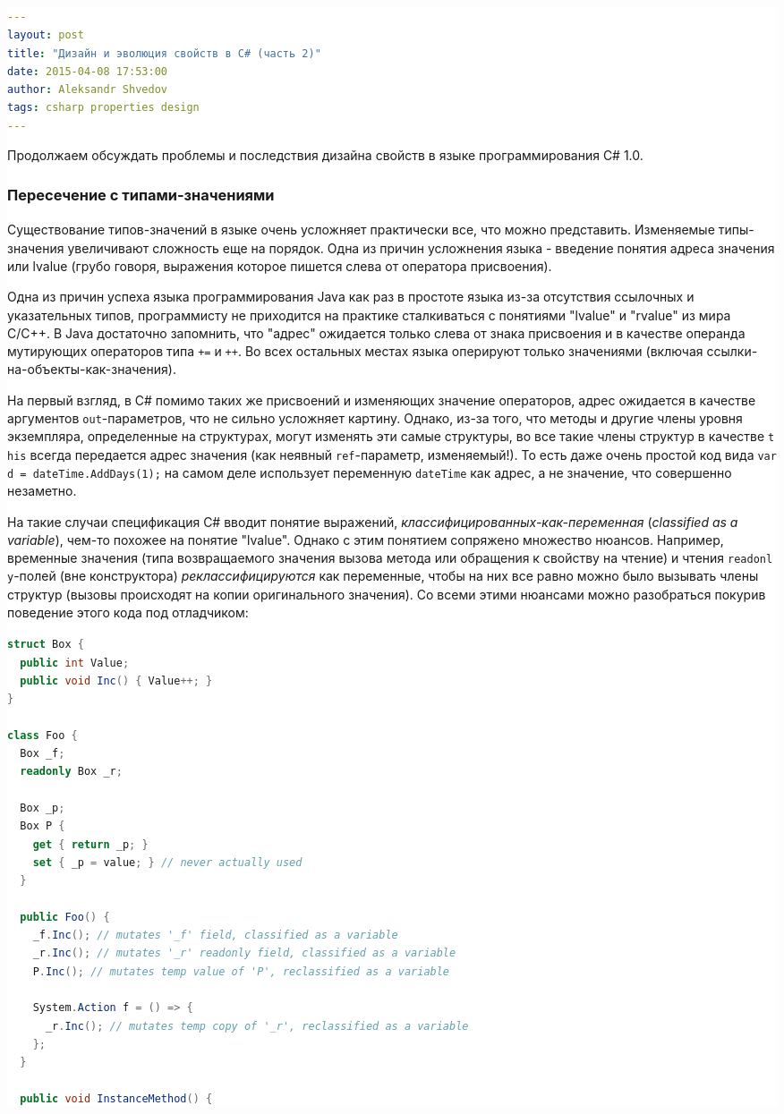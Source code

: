 ```yaml
---
layout: post
title: "Дизайн и эволюция свойств в C# (часть 2)"
date: 2015-04-08 17:53:00
author: Aleksandr Shvedov
tags: csharp properties design
---
```


Продолжаем обсуждать проблемы и последствия дизайна свойств в языке программирования C# 1.0.

### Пересечение с типами-значениями

Существование типов-значений в языке очень усложняет практически все, что можно представить. Изменяемые типы-значения увеличивают сложность еще на порядок. Одна из причин усложнения языка - введение понятия адреса значения или lvalue (грубо говоря, выражения которое пишется слева от оператора присвоения).

Одна из причин успеха языка программирования Java как раз в простоте языка из-за отсутствия ссылочных и указательных типов, программисту не приходится на практике сталкиваться с понятиями "lvalue" и "rvalue" из мира C/C++. В Java достаточно запомнить, что "адрес" ожидается только слева от знака присвоения и в качестве операнда мутирующих операторов типа `+=` и `++`. Во всех остальных местах языка оперируют только значениями (включая ссылки-на-объекты-как-значения).

На первый взгляд, в C# помимо таких же присвоений и изменяющих значение операторов, адрес ожидается в качестве аргументов `out`-параметров, что не сильно усложняет картину. Однако, из-за того, что методы и другие члены уровня экземпляра, определенные на структурах, могут изменять эти самые структуры, во все такие члены структур в качестве `this` всегда передается адрес значения (как неявный `ref`-параметр, изменяемый!). То есть даже очень простой код вида `var d = dateTime.AddDays(1);` на самом деле использует переменную `dateTime` как адрес, а не значение, что совершенно незаметно.

На такие случаи спецификация C# вводит понятие выражений, *классифицированных-как-переменная* (*classified as a variable*), чем-то похожее на понятие "lvalue". Однако с этим понятием сопряжено множество нюансов. Например, временные значения (типа возвращаемого значения вызова метода или обращения к свойству на чтение) и чтения `readonly`-полей (вне конструктора) *реклассифицируются* как переменные, чтобы на них все равно можно было вызывать члены структур (вызовы происходят на копии оригинального значения). Со всеми этими нюансами можно разобраться покурив поведение этого кода под отладчиком:

```c#
struct Box {
  public int Value;
  public void Inc() { Value++; }
}

class Foo {
  Box _f;
  readonly Box _r;

  Box _p;
  Box P {
    get { return _p; }
    set { _p = value; } // never actually used
  }

  public Foo() {
    _f.Inc(); // mutates '_f' field, classified as a variable
    _r.Inc(); // mutates '_r' readonly field, classified as a variable
    P.Inc(); // mutates temp value of 'P', reclassified as a variable

    System.Action f = () => {
      _r.Inc(); // mutates temp copy of '_r', reclassified as a variable
    };
  }

  public void InstanceMethod() {
```